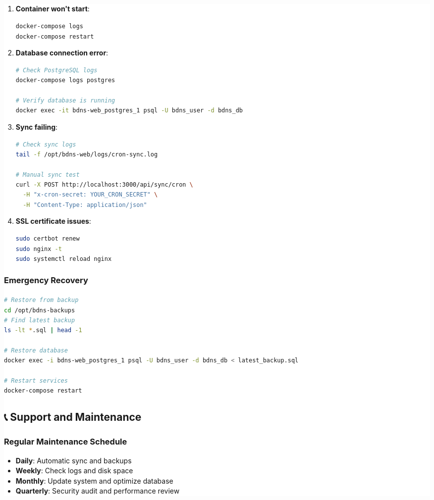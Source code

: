1. **Container won't start**:
   ```bash
   docker-compose logs
   docker-compose restart
   ```

2. **Database connection error**:
   ```bash
   # Check PostgreSQL logs
   docker-compose logs postgres
   
   # Verify database is running
   docker exec -it bdns-web_postgres_1 psql -U bdns_user -d bdns_db
   ```

3. **Sync failing**:
   ```bash
   # Check sync logs
   tail -f /opt/bdns-web/logs/cron-sync.log
   
   # Manual sync test
   curl -X POST http://localhost:3000/api/sync/cron \
     -H "x-cron-secret: YOUR_CRON_SECRET" \
     -H "Content-Type: application/json"
   ```

4. **SSL certificate issues**:
   ```bash
   sudo certbot renew
   sudo nginx -t
   sudo systemctl reload nginx
   ```

### Emergency Recovery

```bash
# Restore from backup
cd /opt/bdns-backups
# Find latest backup
ls -lt *.sql | head -1

# Restore database
docker exec -i bdns-web_postgres_1 psql -U bdns_user -d bdns_db < latest_backup.sql

# Restart services
docker-compose restart
```

## 📞 Support and Maintenance

### Regular Maintenance Schedule

- **Daily**: Automatic sync and backups
- **Weekly**: Check logs and disk space
- **Monthly**: Update system and optimize database
- **Quarterly**: Security audit and performance review
